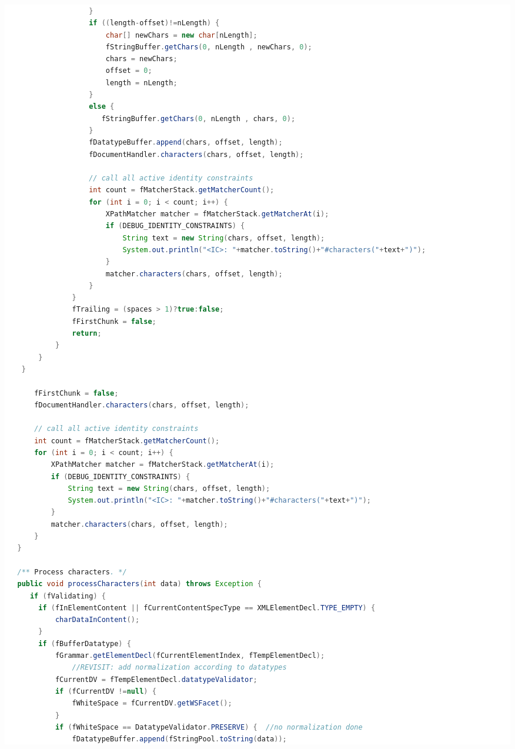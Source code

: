 ```java
                    }
                    if ((length-offset)!=nLength) {
                        char[] newChars = new char[nLength]; 
                        fStringBuffer.getChars(0, nLength , newChars, 0);
                        chars = newChars;
                        offset = 0;
                        length = nLength;
                    }
                    else {
                       fStringBuffer.getChars(0, nLength , chars, 0);
                    }
                    fDatatypeBuffer.append(chars, offset, length);
                    fDocumentHandler.characters(chars, offset, length);
                    
                    // call all active identity constraints
                    int count = fMatcherStack.getMatcherCount();
                    for (int i = 0; i < count; i++) {
                        XPathMatcher matcher = fMatcherStack.getMatcherAt(i);
                        if (DEBUG_IDENTITY_CONSTRAINTS) {
                            String text = new String(chars, offset, length);
                            System.out.println("<IC>: "+matcher.toString()+"#characters("+text+")");
                        }
                        matcher.characters(chars, offset, length);
                    }
                }
                fTrailing = (spaces > 1)?true:false;
                fFirstChunk = false;
                return;
            }
        }
    }
      
       fFirstChunk = false;
       fDocumentHandler.characters(chars, offset, length);

       // call all active identity constraints
       int count = fMatcherStack.getMatcherCount();
       for (int i = 0; i < count; i++) {
           XPathMatcher matcher = fMatcherStack.getMatcherAt(i);
           if (DEBUG_IDENTITY_CONSTRAINTS) {
               String text = new String(chars, offset, length);
               System.out.println("<IC>: "+matcher.toString()+"#characters("+text+")");
           }
           matcher.characters(chars, offset, length);
       }
   }

   /** Process characters. */
   public void processCharacters(int data) throws Exception {
      if (fValidating) {
        if (fInElementContent || fCurrentContentSpecType == XMLElementDecl.TYPE_EMPTY) {
            charDataInContent();
        }
        if (fBufferDatatype) {
            fGrammar.getElementDecl(fCurrentElementIndex, fTempElementDecl);
                //REVISIT: add normalization according to datatypes 
            fCurrentDV = fTempElementDecl.datatypeValidator;
            if (fCurrentDV !=null) { 
                fWhiteSpace = fCurrentDV.getWSFacet();
            }
            if (fWhiteSpace == DatatypeValidator.PRESERVE) {  //no normalization done
                fDatatypeBuffer.append(fStringPool.toString(data));
```